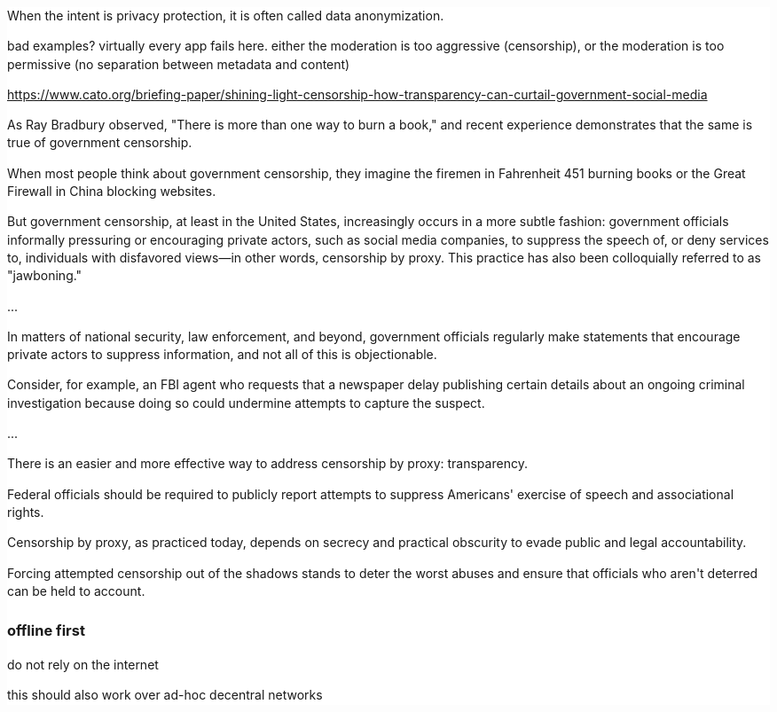 When the intent is privacy protection, it is often called data anonymization.

</blockquote>

bad examples? virtually every app fails here.
either the moderation is too aggressive (censorship),
or the moderation is too permissive (no separation between metadata and content)

https://www.cato.org/briefing-paper/shining-light-censorship-how-transparency-can-curtail-government-social-media

</blockquote>

As Ray Bradbury observed, "There is more than one way to burn a book,"
and recent experience demonstrates that the same is true of government censorship.

When most people think about government censorship,
they imagine the firemen in Fahrenheit 451 burning books
or the Great Firewall in China blocking websites.

But government censorship, at least in the United States,
increasingly occurs in a more subtle fashion:
government officials informally pressuring or encouraging private actors,
such as social media companies, to suppress the speech of, or deny services to,
individuals with disfavored views—in other words, censorship by proxy.
This practice has also been colloquially referred to as "jawboning."

...

In matters of national security, law enforcement, and beyond,
government officials regularly make statements
that encourage private actors to suppress information,
and not all of this is objectionable.

Consider, for example, an FBI agent who requests that a newspaper
delay publishing certain details about an ongoing criminal investigation
because doing so could undermine attempts to capture the suspect.

...

There is an easier and more effective way to address censorship by proxy: transparency.

Federal officials should be required to publicly report attempts
to suppress Americans' exercise of speech and associational rights.

Censorship by proxy, as practiced today,
depends on secrecy and practical obscurity to evade public and legal accountability.

Forcing attempted censorship out of the shadows stands to deter
the worst abuses and ensure that officials who aren't deterred can be held to account.

</blockquote>



### offline first

do not rely on the internet

this should also work over ad-hoc decentral networks
